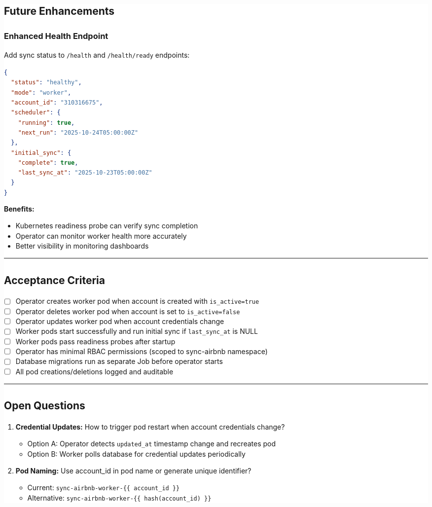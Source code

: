 ## Future Enhancements

### Enhanced Health Endpoint

Add sync status to `/health` and `/health/ready` endpoints:

```json
{
  "status": "healthy",
  "mode": "worker",
  "account_id": "310316675",
  "scheduler": {
    "running": true,
    "next_run": "2025-10-24T05:00:00Z"
  },
  "initial_sync": {
    "complete": true,
    "last_sync_at": "2025-10-23T05:00:00Z"
  }
}
```

**Benefits:**
- Kubernetes readiness probe can verify sync completion
- Operator can monitor worker health more accurately
- Better visibility in monitoring dashboards

---

## Acceptance Criteria

- [ ] Operator creates worker pod when account is created with `is_active=true`
- [ ] Operator deletes worker pod when account is set to `is_active=false`
- [ ] Operator updates worker pod when account credentials change
- [ ] Worker pods start successfully and run initial sync if `last_sync_at` is NULL
- [ ] Worker pods pass readiness probes after startup
- [ ] Operator has minimal RBAC permissions (scoped to sync-airbnb namespace)
- [ ] Database migrations run as separate Job before operator starts
- [ ] All pod creations/deletions logged and auditable

---

## Open Questions

1. **Credential Updates:** How to trigger pod restart when account credentials change?
   - Option A: Operator detects `updated_at` timestamp change and recreates pod
   - Option B: Worker polls database for credential updates periodically

2. **Pod Naming:** Use account_id in pod name or generate unique identifier?
   - Current: `sync-airbnb-worker-{{ account_id }}`
   - Alternative: `sync-airbnb-worker-{{ hash(account_id) }}`
